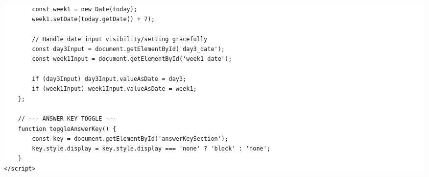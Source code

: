             const week1 = new Date(today);
            week1.setDate(today.getDate() + 7);

            // Handle date input visibility/setting gracefully
            const day3Input = document.getElementById('day3_date');
            const week1Input = document.getElementById('week1_date');

            if (day3Input) day3Input.valueAsDate = day3;
            if (week1Input) week1Input.valueAsDate = week1;
        };

        // --- ANSWER KEY TOGGLE ---
        function toggleAnswerKey() {
            const key = document.getElementById('answerKeySection');
            key.style.display = key.style.display === 'none' ? 'block' : 'none';
        }
    </script>
</body>
</html>

